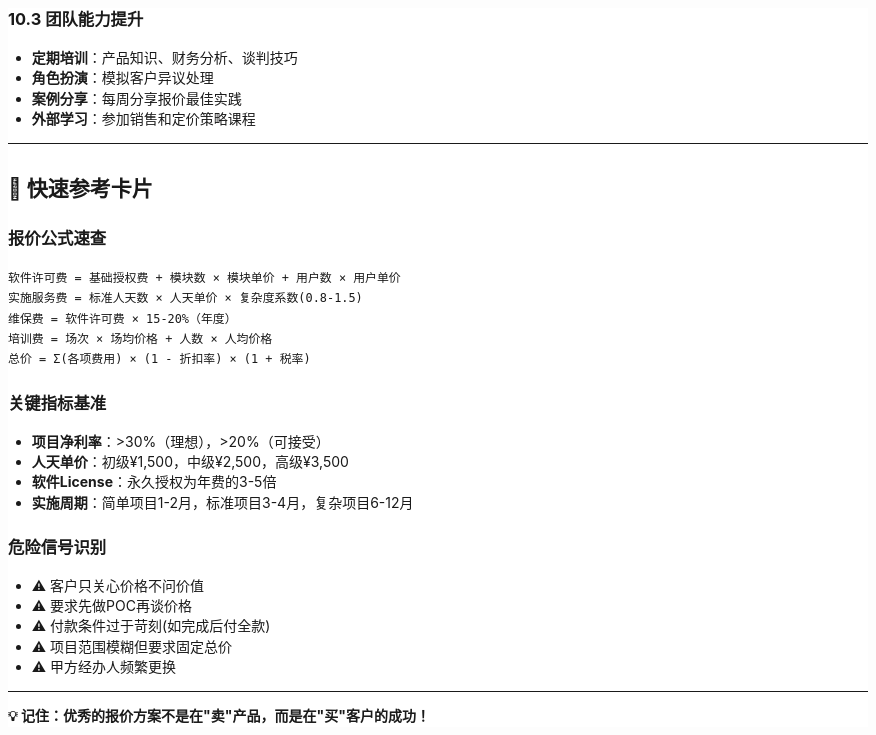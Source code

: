 ### 10.3 团队能力提升
- **定期培训**：产品知识、财务分析、谈判技巧
- **角色扮演**：模拟客户异议处理
- **案例分享**：每周分享报价最佳实践
- **外部学习**：参加销售和定价策略课程

---

## 📎 快速参考卡片

### 报价公式速查
```
软件许可费 = 基础授权费 + 模块数 × 模块单价 + 用户数 × 用户单价
实施服务费 = 标准人天数 × 人天单价 × 复杂度系数(0.8-1.5)
维保费 = 软件许可费 × 15-20%（年度）
培训费 = 场次 × 场均价格 + 人数 × 人均价格
总价 = Σ(各项费用) × (1 - 折扣率) × (1 + 税率)
```

### 关键指标基准
- **项目净利率**：>30%（理想），>20%（可接受）
- **人天单价**：初级¥1,500，中级¥2,500，高级¥3,500
- **软件License**：永久授权为年费的3-5倍
- **实施周期**：简单项目1-2月，标准项目3-4月，复杂项目6-12月

### 危险信号识别
- ⚠️ 客户只关心价格不问价值
- ⚠️ 要求先做POC再谈价格  
- ⚠️ 付款条件过于苛刻(如完成后付全款)
- ⚠️ 项目范围模糊但要求固定总价
- ⚠️ 甲方经办人频繁更换

---

**💡 记住：优秀的报价方案不是在"卖"产品，而是在"买"客户的成功！**